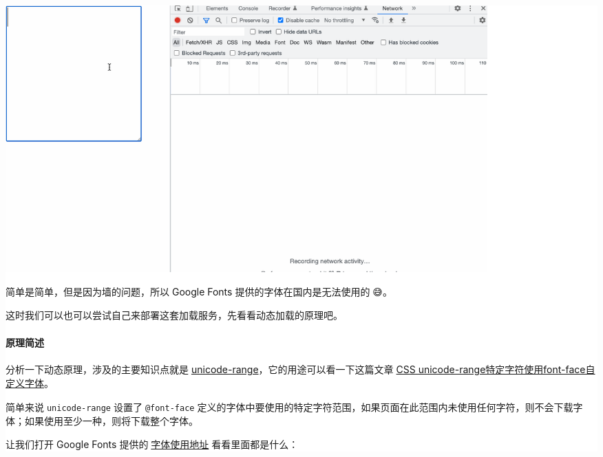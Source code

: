 <img src="/asset/img/2022/several-methods-for-loading-fonts/google-fonts.gif" width="700px" >

简单是简单，但是因为墙的问题，所以 Google Fonts 提供的字体在国内是无法使用的 😅。

这时我们可以也可以尝试自己来部署这套加载服务，先看看动态加载的原理吧。

#### 原理简述

分析一下动态原理，涉及的主要知识点就是 [unicode-range](https://developer.mozilla.org/en-US/docs/Web/CSS/@font-face/unicode-range)，它的用途可以看一下这篇文章 [CSS unicode-range特定字符使用font-face自定义字体](https://www.zhangxinxu.com/wordpress/2016/11/css-unicode-range-character-font-face/)。

简单来说 `unicode-range` 设置了 `@font-face` 定义的字体中要使用的特定字符范围，如果页面在此范围内未使用任何字符，则不会下载字体；如果使用至少一种，则将下载整个字体。

让我们打开 Google Fonts 提供的 [字体使用地址](https://fonts.googleapis.com/css2?family=Noto+Sans+JP:wght@100&display=swap) 看看里面都是什么：
